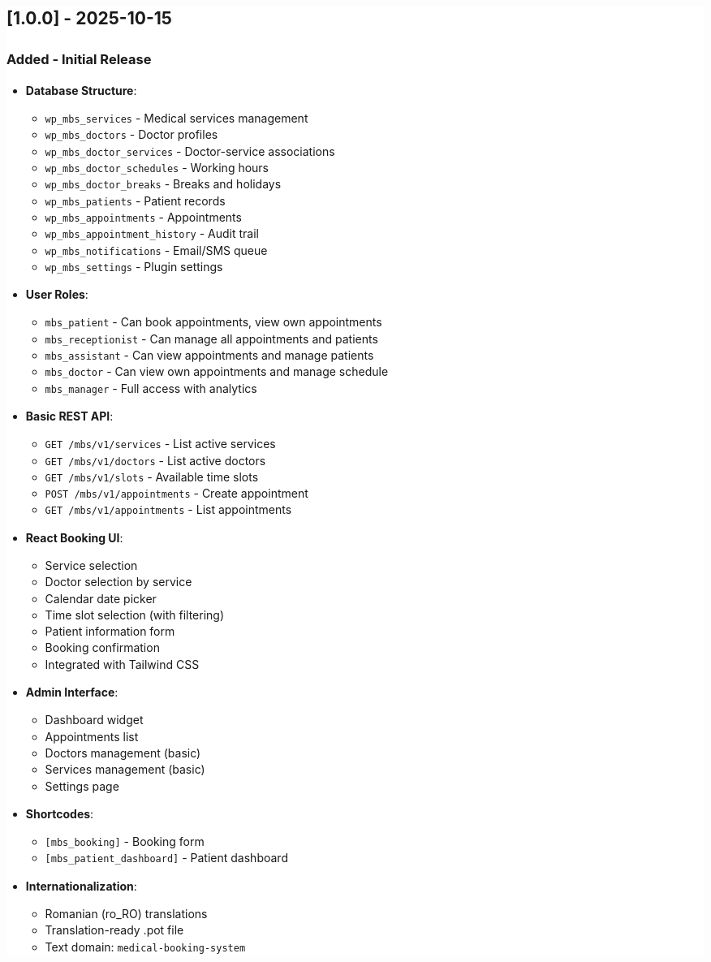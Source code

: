 
## [1.0.0] - 2025-10-15

### Added - Initial Release
- **Database Structure**:
  - `wp_mbs_services` - Medical services management
  - `wp_mbs_doctors` - Doctor profiles
  - `wp_mbs_doctor_services` - Doctor-service associations
  - `wp_mbs_doctor_schedules` - Working hours
  - `wp_mbs_doctor_breaks` - Breaks and holidays
  - `wp_mbs_patients` - Patient records
  - `wp_mbs_appointments` - Appointments
  - `wp_mbs_appointment_history` - Audit trail
  - `wp_mbs_notifications` - Email/SMS queue
  - `wp_mbs_settings` - Plugin settings
  
- **User Roles**:
  - `mbs_patient` - Can book appointments, view own appointments
  - `mbs_receptionist` - Can manage all appointments and patients
  - `mbs_assistant` - Can view appointments and manage patients
  - `mbs_doctor` - Can view own appointments and manage schedule
  - `mbs_manager` - Full access with analytics
  
- **Basic REST API**:
  - `GET /mbs/v1/services` - List active services
  - `GET /mbs/v1/doctors` - List active doctors
  - `GET /mbs/v1/slots` - Available time slots
  - `POST /mbs/v1/appointments` - Create appointment
  - `GET /mbs/v1/appointments` - List appointments
  
- **React Booking UI**:
  - Service selection
  - Doctor selection by service
  - Calendar date picker
  - Time slot selection (with filtering)
  - Patient information form
  - Booking confirmation
  - Integrated with Tailwind CSS
  
- **Admin Interface**:
  - Dashboard widget
  - Appointments list
  - Doctors management (basic)
  - Services management (basic)
  - Settings page
  
- **Shortcodes**:
  - `[mbs_booking]` - Booking form
  - `[mbs_patient_dashboard]` - Patient dashboard
  
- **Internationalization**:
  - Romanian (ro_RO) translations
  - Translation-ready .pot file
  - Text domain: `medical-booking-system`
  